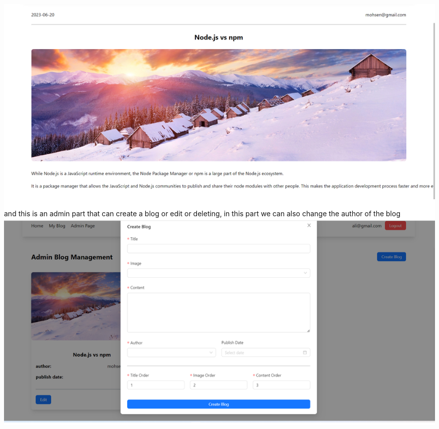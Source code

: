 ![App Screenshot](./server/public/screenshot/8.png)

and this is an admin part that can create a blog or edit or deleting, in this part we can also change the author of the blog
![App Screenshot](./server/public/screenshot/10.png)
